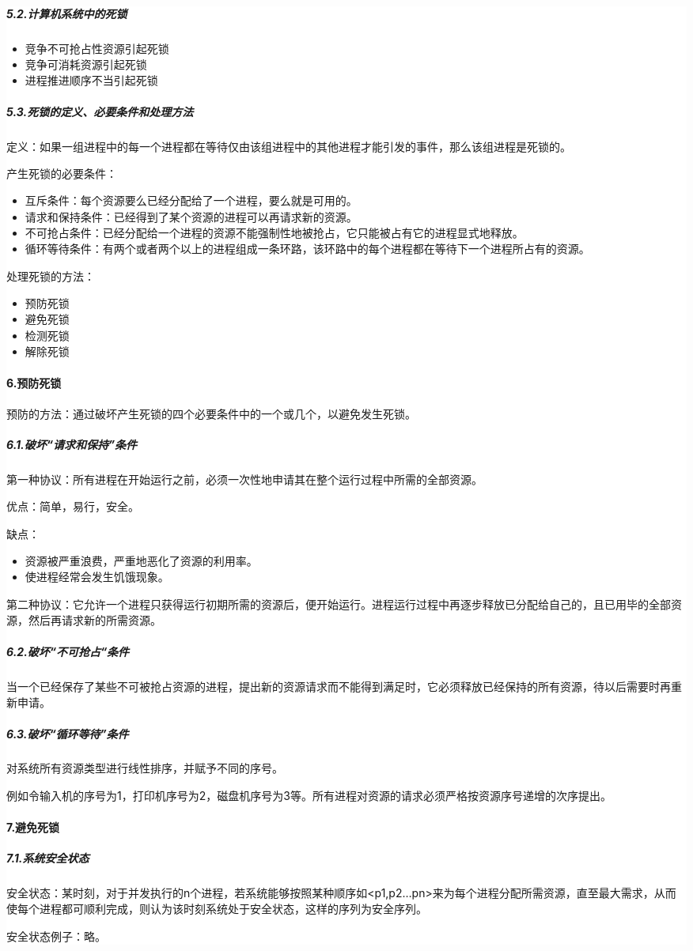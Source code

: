 ##### 5.2.计算机系统中的死锁

- 竞争不可抢占性资源引起死锁
- 竞争可消耗资源引起死锁
- 进程推进顺序不当引起死锁

##### 5.3.死锁的定义、必要条件和处理方法

定义：如果一组进程中的每一个进程都在等待仅由该组进程中的其他进程才能引发的事件，那么该组进程是死锁的。

产生死锁的必要条件：

- 互斥条件：每个资源要么已经分配给了一个进程，要么就是可用的。
- 请求和保持条件：已经得到了某个资源的进程可以再请求新的资源。
- 不可抢占条件：已经分配给一个进程的资源不能强制性地被抢占，它只能被占有它的进程显式地释放。
- 循环等待条件：有两个或者两个以上的进程组成一条环路，该环路中的每个进程都在等待下一个进程所占有的资源。

处理死锁的方法：

- 预防死锁
- 避免死锁
- 检测死锁
- 解除死锁

#### 6.预防死锁

预防的方法：通过破坏产生死锁的四个必要条件中的一个或几个，以避免发生死锁。

##### 6.1.破坏“请求和保持”条件

第一种协议：所有进程在开始运行之前，必须一次性地申请其在整个运行过程中所需的全部资源。

优点：简单，易行，安全。

缺点：

- 资源被严重浪费，严重地恶化了资源的利用率。
- 使进程经常会发生饥饿现象。

第二种协议：它允许一个进程只获得运行初期所需的资源后，便开始运行。进程运行过程中再逐步释放已分配给自己的，且已用毕的全部资源，然后再请求新的所需资源。

##### 6.2.破坏“不可抢占“条件

当一个已经保存了某些不可被抢占资源的进程，提出新的资源请求而不能得到满足时，它必须释放已经保持的所有资源，待以后需要时再重新申请。

##### 6.3.破坏“循环等待”条件

对系统所有资源类型进行线性排序，并赋予不同的序号。

例如令输入机的序号为1，打印机序号为2，磁盘机序号为3等。所有进程对资源的请求必须严格按资源序号递增的次序提出。

#### 7.避免死锁

##### 7.1.系统安全状态

安全状态：某时刻，对于并发执行的n个进程，若系统能够按照某种顺序如<p1,p2…pn>来为每个进程分配所需资源，直至最大需求，从而使每个进程都可顺利完成，则认为该时刻系统处于安全状态，这样的序列为安全序列。

安全状态例子：略。
